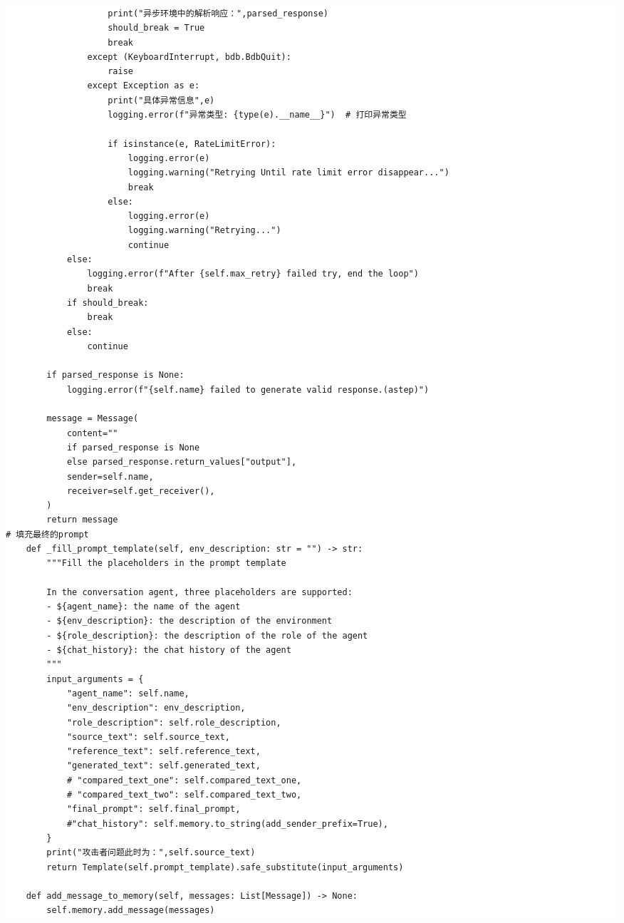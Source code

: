 ~~~
                    print("异步环境中的解析响应：",parsed_response)
                    should_break = True
                    break
                except (KeyboardInterrupt, bdb.BdbQuit):
                    raise
                except Exception as e:
                    print("具体异常信息",e)
                    logging.error(f"异常类型: {type(e).__name__}")  # 打印异常类型

                    if isinstance(e, RateLimitError):
                        logging.error(e)
                        logging.warning("Retrying Until rate limit error disappear...")
                        break
                    else:
                        logging.error(e)
                        logging.warning("Retrying...")
                        continue
            else:
                logging.error(f"After {self.max_retry} failed try, end the loop")
                break
            if should_break:
                break
            else:
                continue

        if parsed_response is None:
            logging.error(f"{self.name} failed to generate valid response.(astep)")

        message = Message(
            content=""
            if parsed_response is None
            else parsed_response.return_values["output"],
            sender=self.name,
            receiver=self.get_receiver(),
        )
        return message
# 填充最终的prompt
    def _fill_prompt_template(self, env_description: str = "") -> str:
        """Fill the placeholders in the prompt template

        In the conversation agent, three placeholders are supported:
        - ${agent_name}: the name of the agent
        - ${env_description}: the description of the environment
        - ${role_description}: the description of the role of the agent
        - ${chat_history}: the chat history of the agent
        """
        input_arguments = {
            "agent_name": self.name,
            "env_description": env_description,
            "role_description": self.role_description,
            "source_text": self.source_text,
            "reference_text": self.reference_text,
            "generated_text": self.generated_text,
            # "compared_text_one": self.compared_text_one,
            # "compared_text_two": self.compared_text_two,
            "final_prompt": self.final_prompt,
            #"chat_history": self.memory.to_string(add_sender_prefix=True),
        }
        print("攻击者问题此时为：",self.source_text)
        return Template(self.prompt_template).safe_substitute(input_arguments)

    def add_message_to_memory(self, messages: List[Message]) -> None:
        self.memory.add_message(messages)
~~~